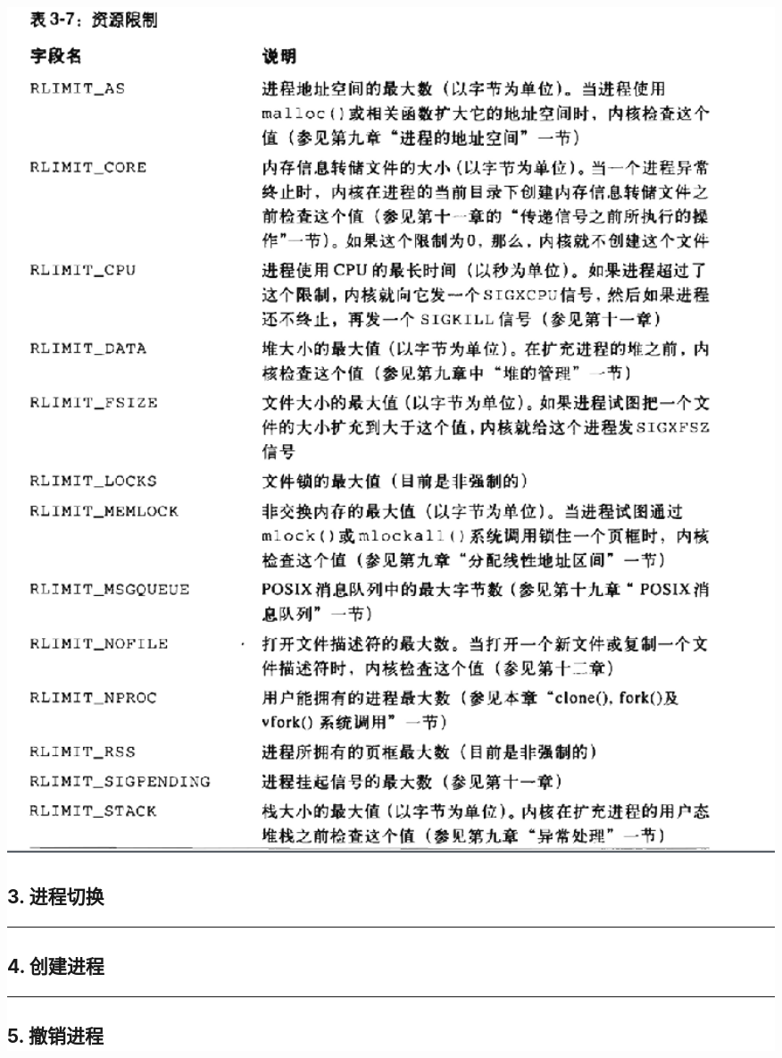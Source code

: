 <img src="./assets/image-20231027101655452.png" alt="image-20231027101655452" style="zoom:150%;" />



## 3. 进程切换

-----------

## 4. 创建进程

-------------

## 5. 撤销进程

